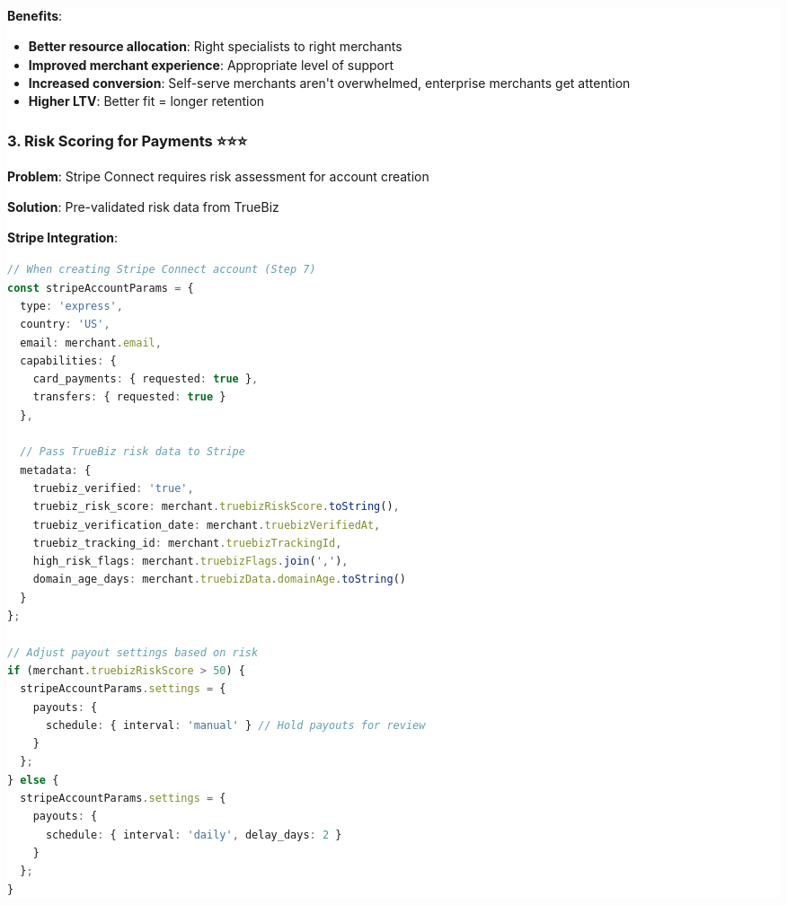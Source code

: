 
**Benefits**:
- **Better resource allocation**: Right specialists to right merchants
- **Improved merchant experience**: Appropriate level of support
- **Increased conversion**: Self-serve merchants aren't overwhelmed, enterprise merchants get attention
- **Higher LTV**: Better fit = longer retention

### 3. Risk Scoring for Payments ⭐⭐⭐

**Problem**: Stripe Connect requires risk assessment for account creation

**Solution**: Pre-validated risk data from TrueBiz

**Stripe Integration**:
```typescript
// When creating Stripe Connect account (Step 7)
const stripeAccountParams = {
  type: 'express',
  country: 'US',
  email: merchant.email,
  capabilities: {
    card_payments: { requested: true },
    transfers: { requested: true }
  },

  // Pass TrueBiz risk data to Stripe
  metadata: {
    truebiz_verified: 'true',
    truebiz_risk_score: merchant.truebizRiskScore.toString(),
    truebiz_verification_date: merchant.truebizVerifiedAt,
    truebiz_tracking_id: merchant.truebizTrackingId,
    high_risk_flags: merchant.truebizFlags.join(','),
    domain_age_days: merchant.truebizData.domainAge.toString()
  }
};

// Adjust payout settings based on risk
if (merchant.truebizRiskScore > 50) {
  stripeAccountParams.settings = {
    payouts: {
      schedule: { interval: 'manual' } // Hold payouts for review
    }
  };
} else {
  stripeAccountParams.settings = {
    payouts: {
      schedule: { interval: 'daily', delay_days: 2 }
    }
  };
}
```
